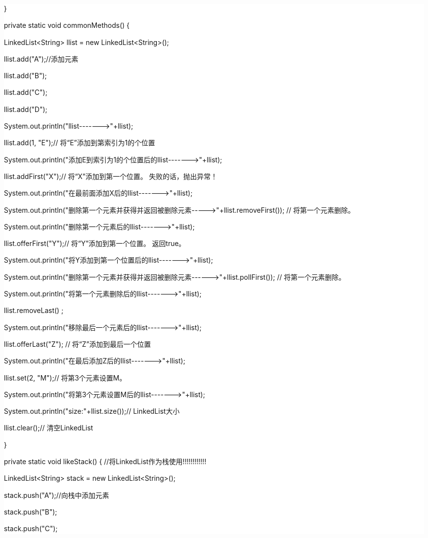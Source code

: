 }

private static void commonMethods() {

LinkedList\<String\> llist = new LinkedList\<String\>();

llist.add("A");//添加元素

llist.add("B");

llist.add("C");

llist.add("D");

System.out.println("llist-------\>"+llist);

llist.add(1, "E");// 将“E”添加到第索引为1的个位置

System.out.println("添加E到索引为1的个位置后的llist-------\>"+llist);

llist.addFirst("X");// 将“X”添加到第一个位置。 失败的话，抛出异常！

System.out.println("在最前面添加X后的llist-------\>"+llist);

System.out.println("删除第一个元素并获得并返回被删除元素-----\>"+llist.removeFirst());
// 将第一个元素删除。

System.out.println("删除第一个元素后的llist-------\>"+llist);

llist.offerFirst("Y");// 将“Y”添加到第一个位置。 返回true。

System.out.println("将Y添加到第一个位置后的llist-------\>"+llist);

System.out.println("删除第一个元素并获得并返回被删除元素------\>"+llist.pollFirst());
// 将第一个元素删除。

System.out.println("将第一个元素删除后的llist-------\>"+llist);

llist.removeLast() ;

System.out.println("移除最后一个元素后的llist-------\>"+llist);

llist.offerLast("Z"); // 将“Z”添加到最后一个位置

System.out.println("在最后添加Z后的llist-------\>"+llist);

llist.set(2, "M");// 将第3个元素设置M。

System.out.println("将第3个元素设置M后的llist-------\>"+llist);

System.out.println("size:"+llist.size());// LinkedList大小

llist.clear();// 清空LinkedList

}

private static void likeStack() { //将LinkedList作为栈使用!!!!!!!!!!!!

LinkedList\<String\> stack = new LinkedList\<String\>();

stack.push("A");//向栈中添加元素

stack.push("B");

stack.push("C");
